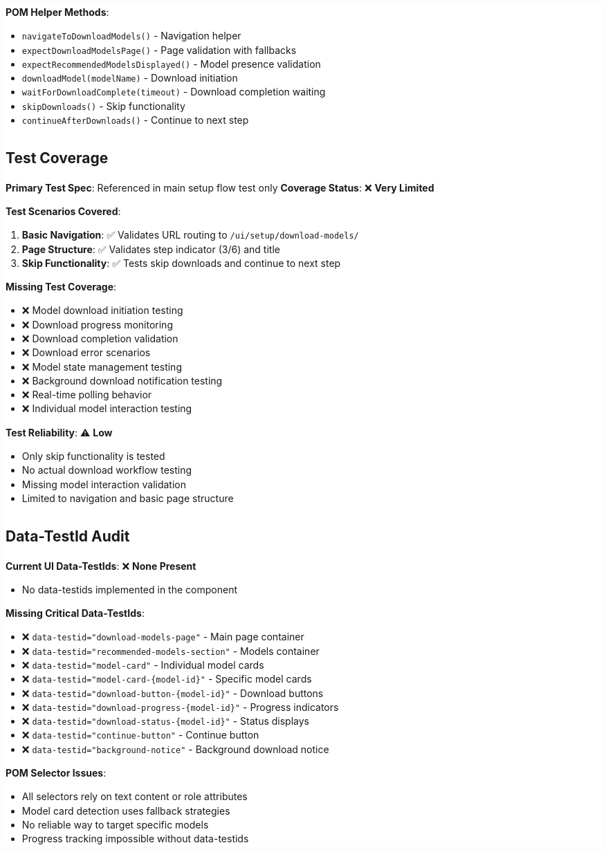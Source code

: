 **POM Helper Methods**:
- `navigateToDownloadModels()` - Navigation helper
- `expectDownloadModelsPage()` - Page validation with fallbacks
- `expectRecommendedModelsDisplayed()` - Model presence validation
- `downloadModel(modelName)` - Download initiation
- `waitForDownloadComplete(timeout)` - Download completion waiting
- `skipDownloads()` - Skip functionality
- `continueAfterDownloads()` - Continue to next step

## Test Coverage

**Primary Test Spec**: Referenced in main setup flow test only
**Coverage Status**: ❌ **Very Limited**

**Test Scenarios Covered**:
1. **Basic Navigation**: ✅ Validates URL routing to `/ui/setup/download-models/`
2. **Page Structure**: ✅ Validates step indicator (3/6) and title
3. **Skip Functionality**: ✅ Tests skip downloads and continue to next step

**Missing Test Coverage**:
- ❌ Model download initiation testing
- ❌ Download progress monitoring
- ❌ Download completion validation
- ❌ Download error scenarios
- ❌ Model state management testing
- ❌ Background download notification testing
- ❌ Real-time polling behavior
- ❌ Individual model interaction testing

**Test Reliability**: ⚠️ **Low**
- Only skip functionality is tested
- No actual download workflow testing
- Missing model interaction validation
- Limited to navigation and basic page structure

## Data-TestId Audit

**Current UI Data-TestIds**: ❌ **None Present**
- No data-testids implemented in the component

**Missing Critical Data-TestIds**:
- ❌ `data-testid="download-models-page"` - Main page container
- ❌ `data-testid="recommended-models-section"` - Models container
- ❌ `data-testid="model-card"` - Individual model cards
- ❌ `data-testid="model-card-{model-id}"` - Specific model cards
- ❌ `data-testid="download-button-{model-id}"` - Download buttons
- ❌ `data-testid="download-progress-{model-id}"` - Progress indicators
- ❌ `data-testid="download-status-{model-id}"` - Status displays
- ❌ `data-testid="continue-button"` - Continue button
- ❌ `data-testid="background-notice"` - Background download notice

**POM Selector Issues**:
- All selectors rely on text content or role attributes
- Model card detection uses fallback strategies
- No reliable way to target specific models
- Progress tracking impossible without data-testids
